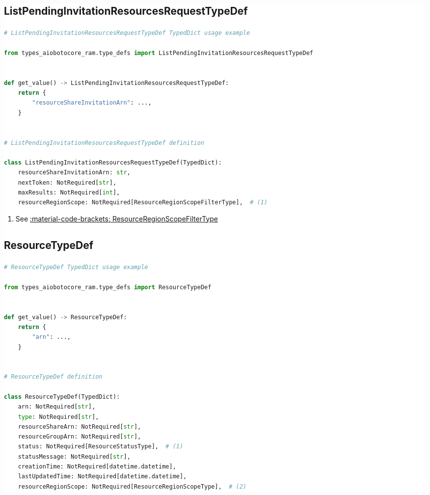 
## ListPendingInvitationResourcesRequestTypeDef

```python
# ListPendingInvitationResourcesRequestTypeDef TypedDict usage example

from types_aiobotocore_ram.type_defs import ListPendingInvitationResourcesRequestTypeDef


def get_value() -> ListPendingInvitationResourcesRequestTypeDef:
    return {
        "resourceShareInvitationArn": ...,
    }


# ListPendingInvitationResourcesRequestTypeDef definition

class ListPendingInvitationResourcesRequestTypeDef(TypedDict):
    resourceShareInvitationArn: str,
    nextToken: NotRequired[str],
    maxResults: NotRequired[int],
    resourceRegionScope: NotRequired[ResourceRegionScopeFilterType],  # (1)
```

1. See [:material-code-brackets: ResourceRegionScopeFilterType](./literals.md#resourceregionscopefiltertype)

## ResourceTypeDef

```python
# ResourceTypeDef TypedDict usage example

from types_aiobotocore_ram.type_defs import ResourceTypeDef


def get_value() -> ResourceTypeDef:
    return {
        "arn": ...,
    }


# ResourceTypeDef definition

class ResourceTypeDef(TypedDict):
    arn: NotRequired[str],
    type: NotRequired[str],
    resourceShareArn: NotRequired[str],
    resourceGroupArn: NotRequired[str],
    status: NotRequired[ResourceStatusType],  # (1)
    statusMessage: NotRequired[str],
    creationTime: NotRequired[datetime.datetime],
    lastUpdatedTime: NotRequired[datetime.datetime],
    resourceRegionScope: NotRequired[ResourceRegionScopeType],  # (2)
```
